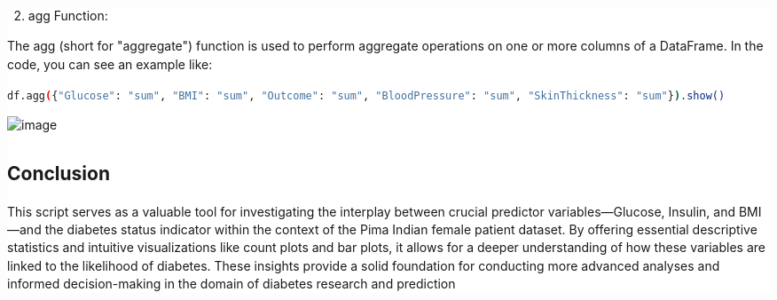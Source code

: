 2. agg Function:

The agg (short for "aggregate") function is used to perform aggregate operations on one or more columns of a DataFrame. In the code, you can see an example like:
```sh
df.agg({"Glucose": "sum", "BMI": "sum", "Outcome": "sum", "BloodPressure": "sum", "SkinThickness": "sum"}).show()
```
<img width="501" alt="image" src="https://github.com/nogibjj/mini_10_simrun/assets/141798228/0c371093-4655-4b32-a3ee-b218477c424b">

## Conclusion
This script serves as a valuable tool for investigating the interplay between crucial predictor variables—Glucose, Insulin, and BMI—and the diabetes status indicator within the context of the Pima Indian female patient dataset. By offering essential descriptive statistics and intuitive visualizations like count plots and bar plots, it allows for a deeper understanding of how these variables are linked to the likelihood of diabetes. These insights provide a solid foundation for conducting more advanced analyses and informed decision-making in the domain of diabetes research and prediction
